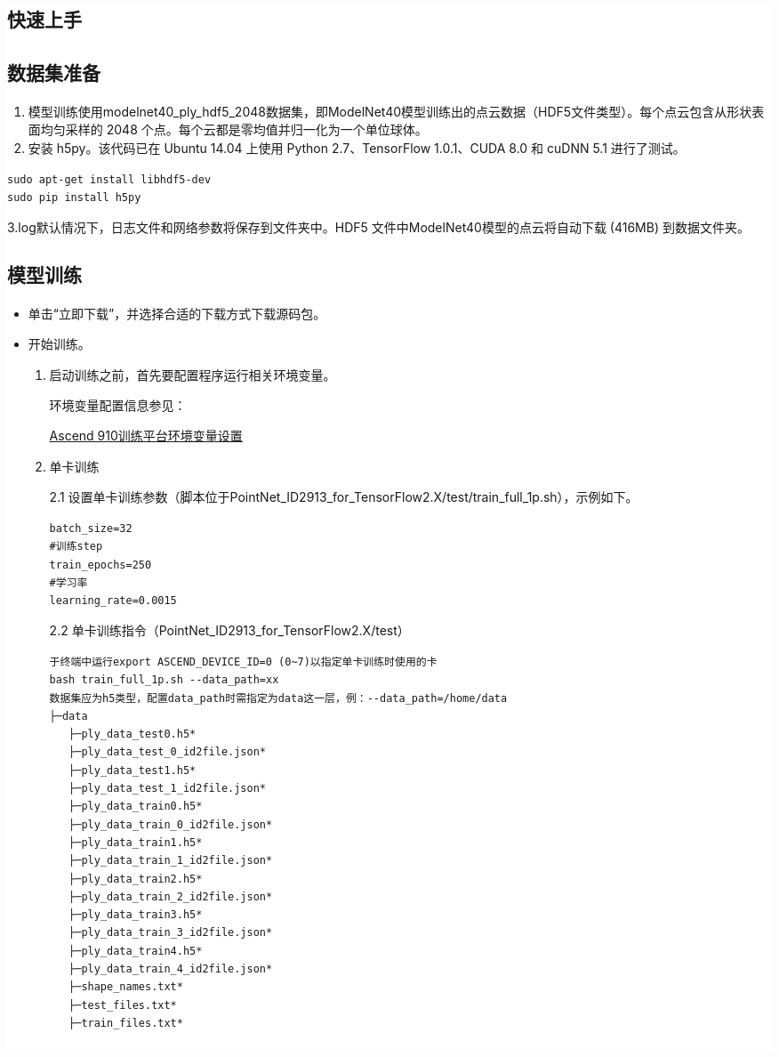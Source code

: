 
<h2 id="快速上手.md">快速上手</h2>

## 数据集准备<a name="section361114841316"></a>

1. 模型训练使用modelnet40_ply_hdf5_2048数据集，即ModelNet40模型训练出的点云数据（HDF5文件类型）。每个点云包含从形状表面均匀采样的 2048 个点。每个云都是零均值并归一化为一个单位球体。
2. 安装 h5py。该代码已在 Ubuntu 14.04 上使用 Python 2.7、TensorFlow 1.0.1、CUDA 8.0 和 cuDNN 5.1 进行了测试。
```
sudo apt-get install libhdf5-dev 
sudo pip install h5py
```
3.log默认情况下，日志文件和网络参数将保存到文件夹中。HDF5 文件中ModelNet40模型的点云将自动下载 (416MB) 到数据文件夹。

## 模型训练<a name="section715881518135"></a>
- 单击“立即下载”，并选择合适的下载方式下载源码包。
- 开始训练。
  
    1. 启动训练之前，首先要配置程序运行相关环境变量。

       环境变量配置信息参见：

          [Ascend 910训练平台环境变量设置](https://gitee.com/ascend/ModelZoo-TensorFlow/wikis/01.%E8%AE%AD%E7%BB%83%E8%84%9A%E6%9C%AC%E8%BF%81%E7%A7%BB%E6%A1%88%E4%BE%8B/Ascend%20910%E8%AE%AD%E7%BB%83%E5%B9%B3%E5%8F%B0%E7%8E%AF%E5%A2%83%E5%8F%98%E9%87%8F%E8%AE%BE%E7%BD%AE)
    

    2. 单卡训练
       
        2.1 设置单卡训练参数（脚本位于PointNet_ID2913_for_TensorFlow2.X/test/train_full_1p.sh），示例如下。
            
        
        ```
        batch_size=32
        #训练step
        train_epochs=250
        #学习率
        learning_rate=0.0015
        ```
        
        
        
        2.2 单卡训练指令（PointNet_ID2913_for_TensorFlow2.X/test） 

        ```
        于终端中运行export ASCEND_DEVICE_ID=0 (0~7)以指定单卡训练时使用的卡
        bash train_full_1p.sh --data_path=xx
        数据集应为h5类型，配置data_path时需指定为data这一层，例：--data_path=/home/data
        ├─data
           ├─ply_data_test0.h5*
           ├─ply_data_test_0_id2file.json*
           ├─ply_data_test1.h5*
           ├─ply_data_test_1_id2file.json*
           ├─ply_data_train0.h5*
           ├─ply_data_train_0_id2file.json*
           ├─ply_data_train1.h5*
           ├─ply_data_train_1_id2file.json*
           ├─ply_data_train2.h5*
           ├─ply_data_train_2_id2file.json*
           ├─ply_data_train3.h5*
           ├─ply_data_train_3_id2file.json*
           ├─ply_data_train4.h5*
           ├─ply_data_train_4_id2file.json*
           ├─shape_names.txt*
           ├─test_files.txt*
           ├─train_files.txt*
         